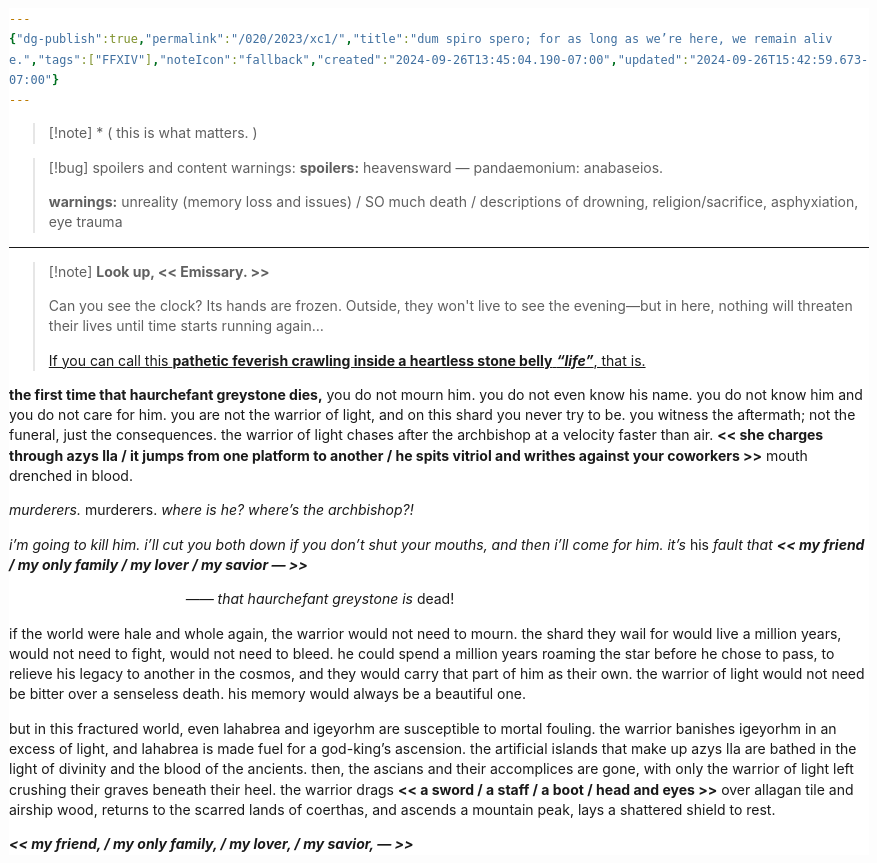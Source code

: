 ```yaml
---
{"dg-publish":true,"permalink":"/020/2023/xc1/","title":"dum spiro spero; for as long as we’re here, we remain alive.","tags":["FFXIV"],"noteIcon":"fallback","created":"2024-09-26T13:45:04.190-07:00","updated":"2024-09-26T15:42:59.673-07:00"}
---
```


> [!note] \* ( this is what matters. )

> [!bug] spoilers and content warnings:
> **spoilers:** heavensward — pandaemonium: anabaseios.
> 
> **warnings:** unreality (memory loss and issues) / SO much death / descriptions of drowning, religion/sacrifice, asphyxiation, eye trauma
---
> [!note] **Look up, << Emissary. >>**
>
> Can you see the clock? Its hands are frozen. Outside, they won't live to see the evening—but in here, nothing will threaten their lives until time starts running again…
>
> [If you can call this **pathetic feverish crawling inside a heartless stone belly** _**“life”**_, that is.](https://youtu.be/X8SI_JIZfh0?si=oYgNCIWPWoyIX8Zv&t=3145)

**the first time that haurchefant greystone dies,** you do not mourn him. you do not even know his name. you do not know him and you do not care for him. you are not the warrior of light, and on this shard you never try to be. you witness the aftermath; not the funeral, just the consequences. the warrior of light chases after the archbishop at a velocity faster than air. **<< she charges through azys lla / it jumps from one platform to another / he spits vitriol and writhes against your coworkers >>** mouth drenched in blood.

_murderers._ murderers. _where is he? where’s the archbishop?!_

_i’m going to kill him. i’ll cut you both down if you don’t shut your mouths, and then i’ll come for him. it’s_ his _fault that **<< my friend / my only family / my lover / my savior — >>**_

<span style="display: inline-block; width: 20ch;">&#9;</span>_—— that haurchefant greystone is_ dead!

if the world were hale and whole again, the warrior would not need to mourn. the shard they wail for would live a million years, would not need to fight, would not need to bleed. he could spend a million years roaming the star before he chose to pass, to relieve his legacy to another in the cosmos, and they would carry that part of him as their own. the warrior of light would not need be bitter over a senseless death. his memory would always be a beautiful one.

but in this fractured world, even lahabrea and igeyorhm are susceptible to mortal fouling. the warrior banishes igeyorhm in an excess of light, and lahabrea is made fuel for a god-king’s ascension. the artificial islands that make up azys lla are bathed in the light of divinity and the blood of the ancients. then, the ascians and their accomplices are gone, with only the warrior of light left crushing their graves beneath their heel. the warrior drags **<< a sword / a staff / a boot / head and eyes >>** over allagan tile and airship wood, returns to the scarred lands of coerthas, and ascends a mountain peak, lays a shattered shield to rest.

_**<< my friend, / my only family, / my lover, / my savior, — >>**_
